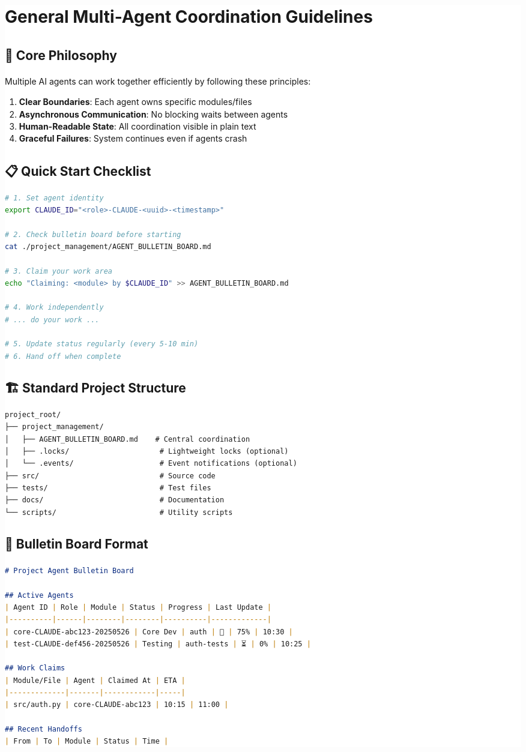 

# General Multi-Agent Coordination Guidelines

## 🎯 Core Philosophy

Multiple AI agents can work together efficiently by following these principles:
1. **Clear Boundaries**: Each agent owns specific modules/files
2. **Asynchronous Communication**: No blocking waits between agents
3. **Human-Readable State**: All coordination visible in plain text
4. **Graceful Failures**: System continues even if agents crash

## 📋 Quick Start Checklist

```bash
# 1. Set agent identity
export CLAUDE_ID="<role>-CLAUDE-<uuid>-<timestamp>"

# 2. Check bulletin board before starting
cat ./project_management/AGENT_BULLETIN_BOARD.md

# 3. Claim your work area
echo "Claiming: <module> by $CLAUDE_ID" >> AGENT_BULLETIN_BOARD.md

# 4. Work independently
# ... do your work ...

# 5. Update status regularly (every 5-10 min)
# 6. Hand off when complete
```

## 🏗️ Standard Project Structure

```
project_root/
├── project_management/
│   ├── AGENT_BULLETIN_BOARD.md    # Central coordination
│   ├── .locks/                     # Lightweight locks (optional)
│   └── .events/                    # Event notifications (optional)
├── src/                            # Source code
├── tests/                          # Test files
├── docs/                           # Documentation
└── scripts/                        # Utility scripts
```

## 📝 Bulletin Board Format

```markdown
# Project Agent Bulletin Board

## Active Agents
| Agent ID | Role | Module | Status | Progress | Last Update |
|----------|------|--------|--------|----------|-------------|
| core-CLAUDE-abc123-20250526 | Core Dev | auth | 🔄 | 75% | 10:30 |
| test-CLAUDE-def456-20250526 | Testing | auth-tests | ⏳ | 0% | 10:25 |

## Work Claims
| Module/File | Agent | Claimed At | ETA |
|-------------|-------|------------|-----|
| src/auth.py | core-CLAUDE-abc123 | 10:15 | 11:00 |

## Recent Handoffs
| From | To | Module | Status | Time |
```